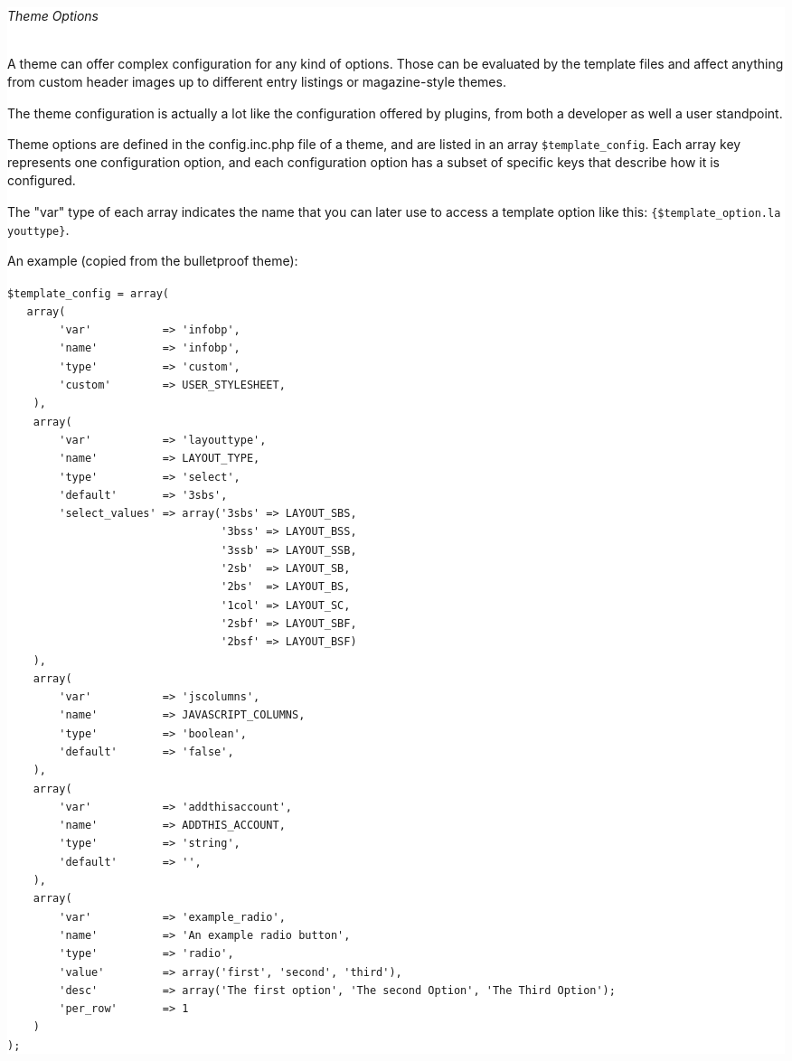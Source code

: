 ###### Theme Options

A theme can offer complex configuration for any kind of options. Those can be evaluated by the template files and affect anything from custom header images up to different entry listings or magazine-style themes.

The theme configuration is actually a lot like the configuration offered by plugins, from both a developer as well a user standpoint.

Theme options are defined in the config.inc.php file of a theme, and are listed in an array ```$template_config```. Each array key represents one configuration option, and each configuration option has a subset of specific keys that describe how it is configured.

The "var" type of each array indicates the name that you can later use to access a template option like this: ```{$template_option.layouttype}```.

An example (copied from the bulletproof theme):

```
$template_config = array(
   array(
		'var'           => 'infobp',
		'name'          => 'infobp',
		'type'          => 'custom',
		'custom'        => USER_STYLESHEET,
    ),
    array(
        'var'           => 'layouttype',
        'name'          => LAYOUT_TYPE,
        'type'          => 'select',
        'default'       => '3sbs',
        'select_values' => array('3sbs' => LAYOUT_SBS,
                                 '3bss' => LAYOUT_BSS,
                                 '3ssb' => LAYOUT_SSB,
                                 '2sb'  => LAYOUT_SB,
                                 '2bs'  => LAYOUT_BS,
                                 '1col' => LAYOUT_SC,
                                 '2sbf' => LAYOUT_SBF,
                                 '2bsf' => LAYOUT_BSF)
    ),
    array(
        'var'           => 'jscolumns',
        'name'          => JAVASCRIPT_COLUMNS,
        'type'          => 'boolean',
        'default'       => 'false',
    ),
    array(
        'var'           => 'addthisaccount',
        'name'          => ADDTHIS_ACCOUNT,
        'type'          => 'string',
        'default'       => '',
    ),
    array(
    	'var'			=> 'example_radio',
    	'name'          => 'An example radio button',
    	'type'          => 'radio',
    	'value'         => array('first', 'second', 'third'),
    	'desc'          => array('The first option', 'The second Option', 'The Third Option');
    	'per_row'       => 1
    )
);

```
